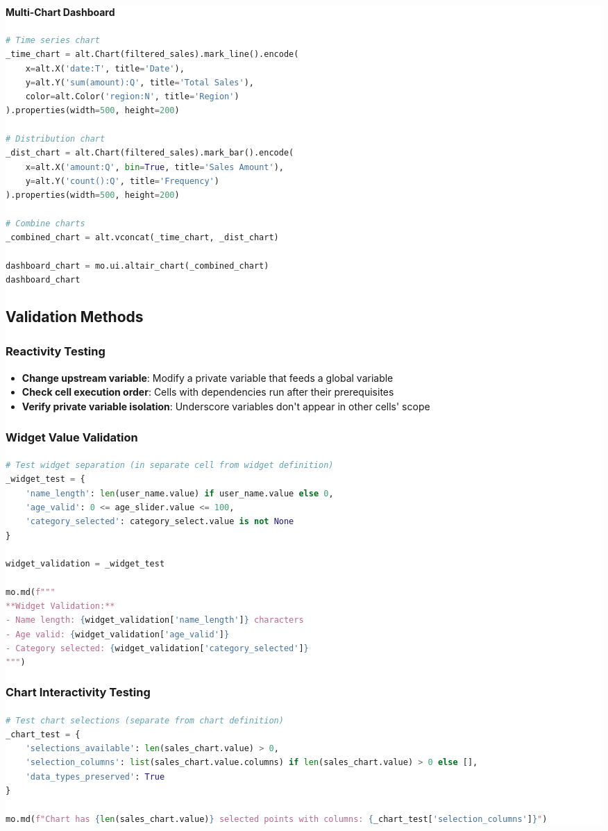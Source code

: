 #### Multi-Chart Dashboard
```python
# Time series chart
_time_chart = alt.Chart(filtered_sales).mark_line().encode(
    x=alt.X('date:T', title='Date'),
    y=alt.Y('sum(amount):Q', title='Total Sales'),
    color=alt.Color('region:N', title='Region')
).properties(width=500, height=200)

# Distribution chart  
_dist_chart = alt.Chart(filtered_sales).mark_bar().encode(
    x=alt.X('amount:Q', bin=True, title='Sales Amount'),
    y=alt.Y('count():Q', title='Frequency')
).properties(width=500, height=200)

# Combine charts
_combined_chart = alt.vconcat(_time_chart, _dist_chart)

dashboard_chart = mo.ui.altair_chart(_combined_chart)
dashboard_chart
```

## Validation Methods

### Reactivity Testing
- **Change upstream variable**: Modify a private variable that feeds a global variable
- **Check cell execution order**: Cells with dependencies run after their prerequisites
- **Verify private variable isolation**: Underscore variables don't appear in other cells' scope

### Widget Value Validation
```python
# Test widget separation (in separate cell from widget definition)
_widget_test = {
    'name_length': len(user_name.value) if user_name.value else 0,
    'age_valid': 0 <= age_slider.value <= 100,
    'category_selected': category_select.value is not None
}

widget_validation = _widget_test

mo.md(f"""
**Widget Validation:**
- Name length: {widget_validation['name_length']} characters
- Age valid: {widget_validation['age_valid']}  
- Category selected: {widget_validation['category_selected']}
""")
```

### Chart Interactivity Testing
```python
# Test chart selections (separate from chart definition)
_chart_test = {
    'selections_available': len(sales_chart.value) > 0,
    'selection_columns': list(sales_chart.value.columns) if len(sales_chart.value) > 0 else [],
    'data_types_preserved': True
}

mo.md(f"Chart has {len(sales_chart.value)} selected points with columns: {_chart_test['selection_columns']}")
```
